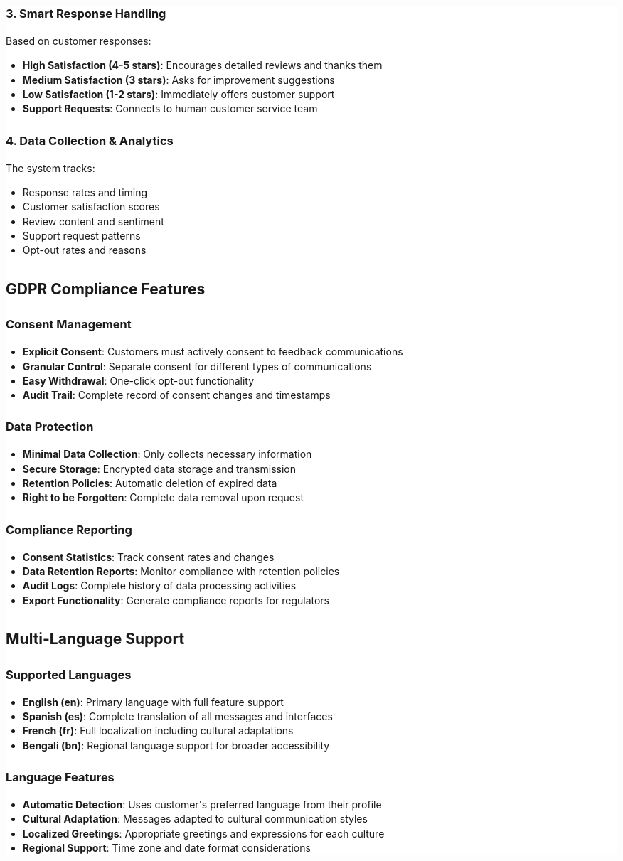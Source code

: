 ### 3. **Smart Response Handling**
Based on customer responses:
- **High Satisfaction (4-5 stars)**: Encourages detailed reviews and thanks them
- **Medium Satisfaction (3 stars)**: Asks for improvement suggestions
- **Low Satisfaction (1-2 stars)**: Immediately offers customer support
- **Support Requests**: Connects to human customer service team

### 4. **Data Collection & Analytics**
The system tracks:
- Response rates and timing
- Customer satisfaction scores
- Review content and sentiment
- Support request patterns
- Opt-out rates and reasons

## GDPR Compliance Features

### Consent Management
- **Explicit Consent**: Customers must actively consent to feedback communications
- **Granular Control**: Separate consent for different types of communications
- **Easy Withdrawal**: One-click opt-out functionality
- **Audit Trail**: Complete record of consent changes and timestamps

### Data Protection
- **Minimal Data Collection**: Only collects necessary information
- **Secure Storage**: Encrypted data storage and transmission
- **Retention Policies**: Automatic deletion of expired data
- **Right to be Forgotten**: Complete data removal upon request

### Compliance Reporting
- **Consent Statistics**: Track consent rates and changes
- **Data Retention Reports**: Monitor compliance with retention policies
- **Audit Logs**: Complete history of data processing activities
- **Export Functionality**: Generate compliance reports for regulators

## Multi-Language Support

### Supported Languages
- **English (en)**: Primary language with full feature support
- **Spanish (es)**: Complete translation of all messages and interfaces
- **French (fr)**: Full localization including cultural adaptations
- **Bengali (bn)**: Regional language support for broader accessibility

### Language Features
- **Automatic Detection**: Uses customer's preferred language from their profile
- **Cultural Adaptation**: Messages adapted to cultural communication styles
- **Localized Greetings**: Appropriate greetings and expressions for each culture
- **Regional Support**: Time zone and date format considerations
